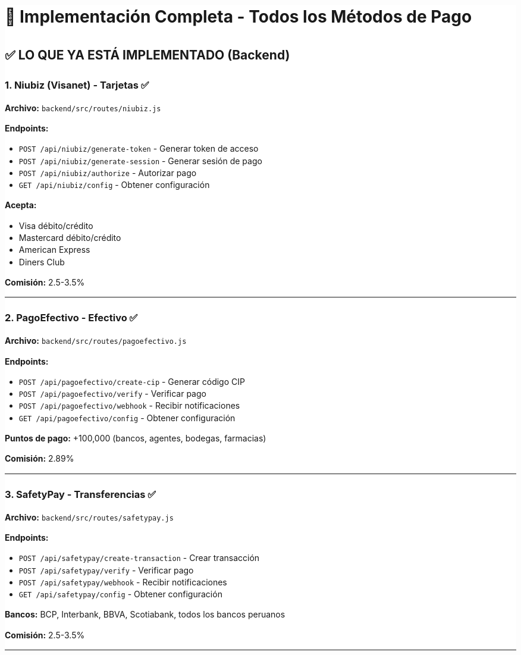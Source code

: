 # 🚀 Implementación Completa - Todos los Métodos de Pago

## ✅ LO QUE YA ESTÁ IMPLEMENTADO (Backend)

### 1. Niubiz (Visanet) - Tarjetas ✅
**Archivo:** `backend/src/routes/niubiz.js`

**Endpoints:**
- `POST /api/niubiz/generate-token` - Generar token de acceso
- `POST /api/niubiz/generate-session` - Generar sesión de pago
- `POST /api/niubiz/authorize` - Autorizar pago
- `GET /api/niubiz/config` - Obtener configuración

**Acepta:**
- Visa débito/crédito
- Mastercard débito/crédito
- American Express
- Diners Club

**Comisión:** 2.5-3.5%

---

### 2. PagoEfectivo - Efectivo ✅
**Archivo:** `backend/src/routes/pagoefectivo.js`

**Endpoints:**
- `POST /api/pagoefectivo/create-cip` - Generar código CIP
- `POST /api/pagoefectivo/verify` - Verificar pago
- `POST /api/pagoefectivo/webhook` - Recibir notificaciones
- `GET /api/pagoefectivo/config` - Obtener configuración

**Puntos de pago:** +100,000 (bancos, agentes, bodegas, farmacias)

**Comisión:** 2.89%

---

### 3. SafetyPay - Transferencias ✅
**Archivo:** `backend/src/routes/safetypay.js`

**Endpoints:**
- `POST /api/safetypay/create-transaction` - Crear transacción
- `POST /api/safetypay/verify` - Verificar pago
- `POST /api/safetypay/webhook` - Recibir notificaciones
- `GET /api/safetypay/config` - Obtener configuración

**Bancos:** BCP, Interbank, BBVA, Scotiabank, todos los bancos peruanos

**Comisión:** 2.5-3.5%

---
